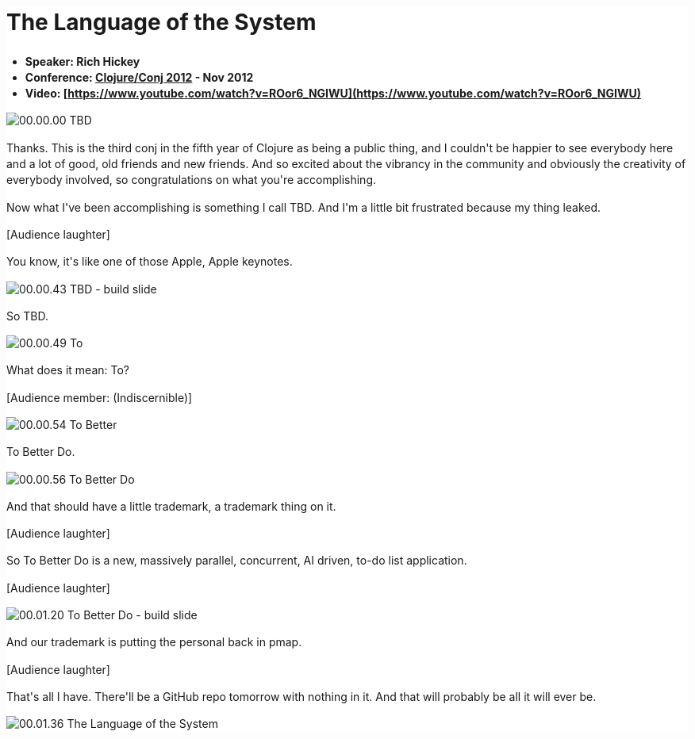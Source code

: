 # The Language of the System

* **Speaker: Rich Hickey**
* **Conference: [Clojure/Conj 2012](http://clojure-conj.org) - Nov 2012**
* **Video: [https://www.youtube.com/watch?v=ROor6_NGIWU](https://www.youtube.com/watch?v=ROor6_NGIWU)**

![00.00.00 TBD](LanguageSystem/00.00.00.jpg)

Thanks. This is the third conj in the fifth year of Clojure as being a public thing, and I couldn't be happier to see everybody here and a lot of good, old friends and new friends. And so excited about the vibrancy in the community and obviously the creativity of everybody involved, so congratulations on what you're accomplishing.

Now what I've been accomplishing is something I call TBD. And I'm a little bit frustrated because my thing leaked.

[Audience laughter]

You know, it's like one of those Apple, Apple keynotes.

![00.00.43 TBD - build slide](LanguageSystem/00.00.43.jpg)

So TBD.

![00.00.49 To](LanguageSystem/00.00.49.jpg)

What does it mean: To?

[Audience member: (Indiscernible)]

![00.00.54 To Better](LanguageSystem/00.00.54.jpg)

To Better Do.

![00.00.56 To Better Do](LanguageSystem/00.00.56.jpg)

And that should have a little trademark, a trademark thing on it.

[Audience laughter]

So To Better Do is a new, massively parallel, concurrent, AI driven, to-do list application.

[Audience laughter]

![00.01.20 To Better Do - build slide](LanguageSystem/00.01.20.jpg)

And our trademark is putting the personal back in pmap.

[Audience laughter]

That's all I have. There'll be a GitHub repo tomorrow with nothing in it. And that will probably be all it will ever be.

![00.01.36 The Language of the System](LanguageSystem/00.01.36.jpg)
